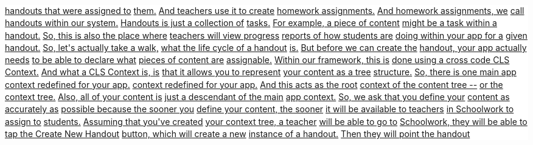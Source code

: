 [handouts that were assigned to](https://developer.apple.com/videos/wwdc2018/videos/play/wwdc2018/215/?time=238) [them.](https://developer.apple.com/videos/wwdc2018/videos/play/wwdc2018/215/?time=240) [And teachers use it to create](https://developer.apple.com/videos/wwdc2018/videos/play/wwdc2018/215/?time=241) [homework assignments.](https://developer.apple.com/videos/wwdc2018/videos/play/wwdc2018/215/?time=244) [And homework assignments, we](https://developer.apple.com/videos/wwdc2018/videos/play/wwdc2018/215/?time=245) [call handouts within our system.](https://developer.apple.com/videos/wwdc2018/videos/play/wwdc2018/215/?time=246) [Handouts is just a collection of](https://developer.apple.com/videos/wwdc2018/videos/play/wwdc2018/215/?time=249) [tasks.](https://developer.apple.com/videos/wwdc2018/videos/play/wwdc2018/215/?time=251) [For example, a piece of content](https://developer.apple.com/videos/wwdc2018/videos/play/wwdc2018/215/?time=251) [might be a task within a](https://developer.apple.com/videos/wwdc2018/videos/play/wwdc2018/215/?time=253) [handout.](https://developer.apple.com/videos/wwdc2018/videos/play/wwdc2018/215/?time=255) [So, this is also the place where](https://developer.apple.com/videos/wwdc2018/videos/play/wwdc2018/215/?time=258) [teachers will view progress](https://developer.apple.com/videos/wwdc2018/videos/play/wwdc2018/215/?time=261) [reports of how students are](https://developer.apple.com/videos/wwdc2018/videos/play/wwdc2018/215/?time=263) [doing within your app for a](https://developer.apple.com/videos/wwdc2018/videos/play/wwdc2018/215/?time=264) [given handout.](https://developer.apple.com/videos/wwdc2018/videos/play/wwdc2018/215/?time=266) [So, let's actually take a walk,](https://developer.apple.com/videos/wwdc2018/videos/play/wwdc2018/215/?time=268) [what the life cycle of a handout](https://developer.apple.com/videos/wwdc2018/videos/play/wwdc2018/215/?time=270) [is.](https://developer.apple.com/videos/wwdc2018/videos/play/wwdc2018/215/?time=271) [But before we can create the](https://developer.apple.com/videos/wwdc2018/videos/play/wwdc2018/215/?time=273) [handout, your app actually needs](https://developer.apple.com/videos/wwdc2018/videos/play/wwdc2018/215/?time=276) [to be able to declare what](https://developer.apple.com/videos/wwdc2018/videos/play/wwdc2018/215/?time=279) [pieces of content are](https://developer.apple.com/videos/wwdc2018/videos/play/wwdc2018/215/?time=281) [assignable.](https://developer.apple.com/videos/wwdc2018/videos/play/wwdc2018/215/?time=282) [Within our framework, this is](https://developer.apple.com/videos/wwdc2018/videos/play/wwdc2018/215/?time=286) [done using a cross code CLS](https://developer.apple.com/videos/wwdc2018/videos/play/wwdc2018/215/?time=287) [Context.](https://developer.apple.com/videos/wwdc2018/videos/play/wwdc2018/215/?time=289) [And what a CLS Context is, is](https://developer.apple.com/videos/wwdc2018/videos/play/wwdc2018/215/?time=290) [that it allows you to represent](https://developer.apple.com/videos/wwdc2018/videos/play/wwdc2018/215/?time=293) [your content as a tree](https://developer.apple.com/videos/wwdc2018/videos/play/wwdc2018/215/?time=294) [structure.](https://developer.apple.com/videos/wwdc2018/videos/play/wwdc2018/215/?time=295) [So, there is one main app](https://developer.apple.com/videos/wwdc2018/videos/play/wwdc2018/215/?time=297) [context redefined for your app.](https://developer.apple.com/videos/wwdc2018/videos/play/wwdc2018/215/?time=299) [context redefined for your app.](https://developer.apple.com/videos/wwdc2018/videos/play/wwdc2018/215/?time=299) [And this acts as the root](https://developer.apple.com/videos/wwdc2018/videos/play/wwdc2018/215/?time=305) [context of the content tree --](https://developer.apple.com/videos/wwdc2018/videos/play/wwdc2018/215/?time=307) [or the context tree.](https://developer.apple.com/videos/wwdc2018/videos/play/wwdc2018/215/?time=309) [Also, all of your content is](https://developer.apple.com/videos/wwdc2018/videos/play/wwdc2018/215/?time=310) [just a descendant of the main](https://developer.apple.com/videos/wwdc2018/videos/play/wwdc2018/215/?time=313) [app context.](https://developer.apple.com/videos/wwdc2018/videos/play/wwdc2018/215/?time=314) [So, we ask that you define your](https://developer.apple.com/videos/wwdc2018/videos/play/wwdc2018/215/?time=316) [content as accurately as](https://developer.apple.com/videos/wwdc2018/videos/play/wwdc2018/215/?time=321) [possible because the sooner you](https://developer.apple.com/videos/wwdc2018/videos/play/wwdc2018/215/?time=323) [define your content, the sooner](https://developer.apple.com/videos/wwdc2018/videos/play/wwdc2018/215/?time=324) [it will be available to teachers](https://developer.apple.com/videos/wwdc2018/videos/play/wwdc2018/215/?time=326) [in Schoolwork to assign to](https://developer.apple.com/videos/wwdc2018/videos/play/wwdc2018/215/?time=328) [students.](https://developer.apple.com/videos/wwdc2018/videos/play/wwdc2018/215/?time=332) [Assuming that you've created](https://developer.apple.com/videos/wwdc2018/videos/play/wwdc2018/215/?time=332) [your context tree, a teacher](https://developer.apple.com/videos/wwdc2018/videos/play/wwdc2018/215/?time=334) [will be able to go to](https://developer.apple.com/videos/wwdc2018/videos/play/wwdc2018/215/?time=336) [Schoolwork, they will be able to](https://developer.apple.com/videos/wwdc2018/videos/play/wwdc2018/215/?time=337) [tap the Create New Handout](https://developer.apple.com/videos/wwdc2018/videos/play/wwdc2018/215/?time=339) [button, which will create a new](https://developer.apple.com/videos/wwdc2018/videos/play/wwdc2018/215/?time=340) [instance of a handout.](https://developer.apple.com/videos/wwdc2018/videos/play/wwdc2018/215/?time=343) [Then they will point the handout](https://developer.apple.com/videos/wwdc2018/videos/play/wwdc2018/215/?time=344)